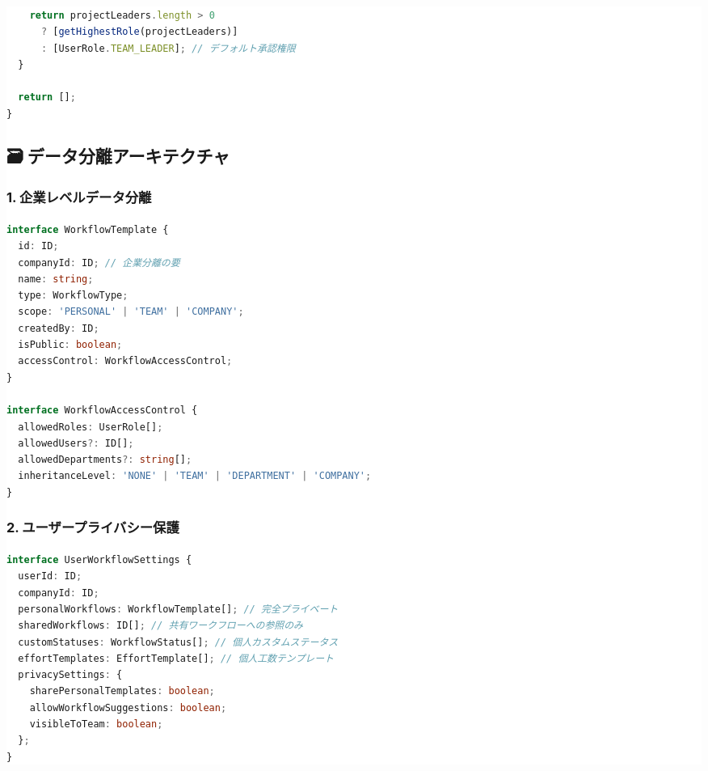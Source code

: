 ```typescript
    return projectLeaders.length > 0 
      ? [getHighestRole(projectLeaders)]
      : [UserRole.TEAM_LEADER]; // デフォルト承認権限
  }
  
  return [];
}
```

## 🗃️ データ分離アーキテクチャ

### 1. 企業レベルデータ分離

```typescript
interface WorkflowTemplate {
  id: ID;
  companyId: ID; // 企業分離の要
  name: string;
  type: WorkflowType;
  scope: 'PERSONAL' | 'TEAM' | 'COMPANY';
  createdBy: ID;
  isPublic: boolean;
  accessControl: WorkflowAccessControl;
}

interface WorkflowAccessControl {
  allowedRoles: UserRole[];
  allowedUsers?: ID[];
  allowedDepartments?: string[];
  inheritanceLevel: 'NONE' | 'TEAM' | 'DEPARTMENT' | 'COMPANY';
}
```

### 2. ユーザープライバシー保護

```typescript
interface UserWorkflowSettings {
  userId: ID;
  companyId: ID;
  personalWorkflows: WorkflowTemplate[]; // 完全プライベート
  sharedWorkflows: ID[]; // 共有ワークフローへの参照のみ
  customStatuses: WorkflowStatus[]; // 個人カスタムステータス
  effortTemplates: EffortTemplate[]; // 個人工数テンプレート
  privacySettings: {
    sharePersonalTemplates: boolean;
    allowWorkflowSuggestions: boolean;
    visibleToTeam: boolean;
  };
}
```
